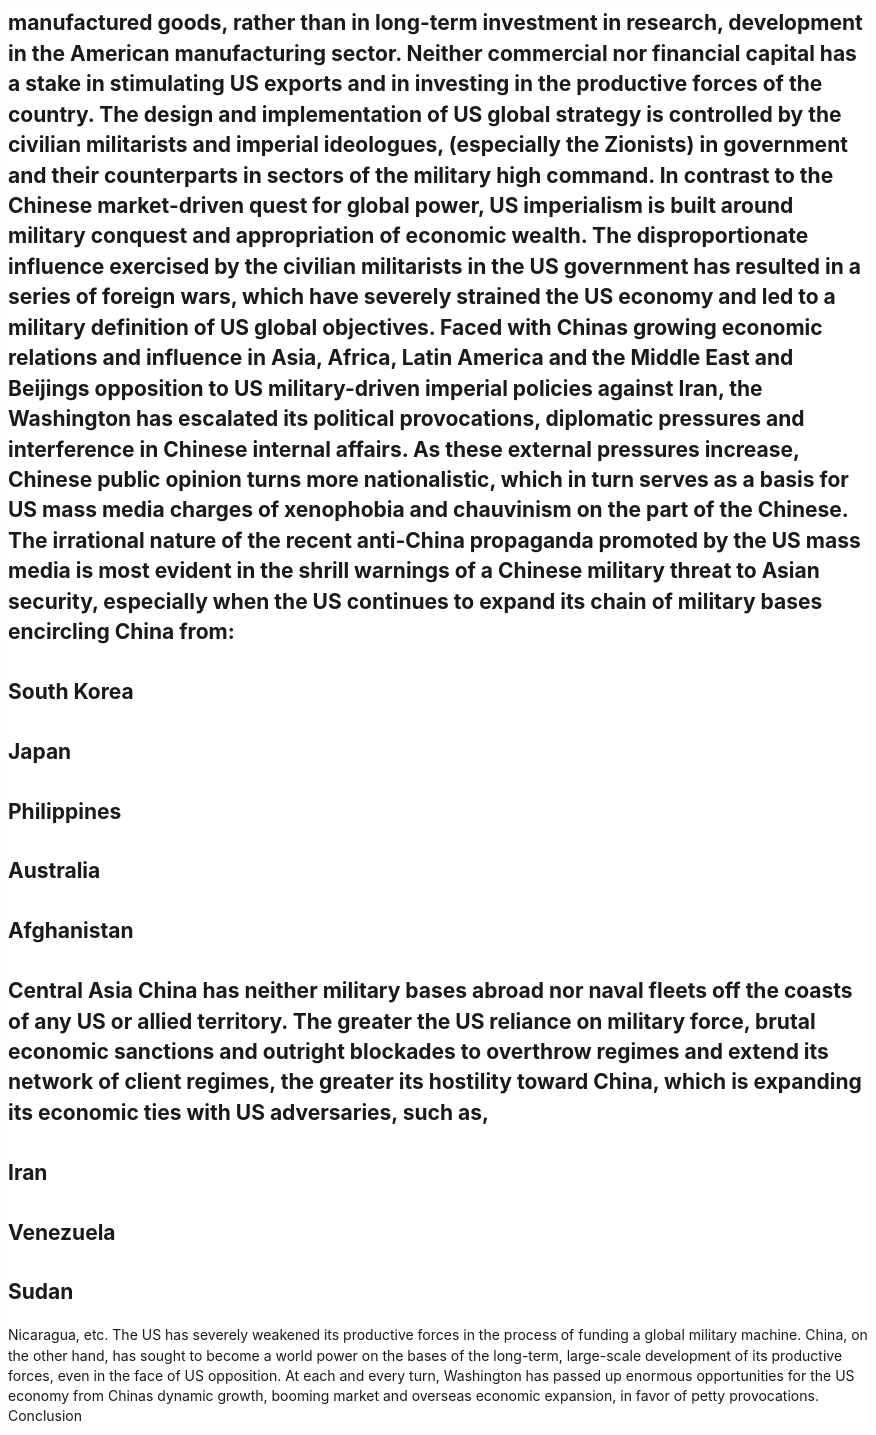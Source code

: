 manufactured goods, rather than in long-term investment in research,
development in the American manufacturing sector. Neither commercial nor
financial capital has a stake in stimulating US exports and in investing in
the productive forces of the country.
The design and implementation of US
global strategy is controlled by the civilian militarists and imperial
ideologues, (especially the Zionists) in government and their counterparts
in sectors of the military high command.
In contrast to the Chinese market-driven quest for global power, US
imperialism is built around military conquest and appropriation of economic
wealth. The disproportionate influence exercised by the civilian militarists
in the US government has resulted in a series of foreign wars, which have
severely strained the US economy and led to a military definition of US
global objectives.
Faced with Chinas growing economic relations and
influence in Asia, Africa, Latin America and the Middle East and Beijings
opposition to US military-driven imperial policies against Iran, the
Washington has escalated its political provocations, diplomatic pressures
and interference in Chinese internal affairs. As these external pressures
increase, Chinese public opinion turns more nationalistic, which in turn
serves as a basis for US mass media charges of xenophobia and chauvinism
on the part of the Chinese.
The irrational nature of the recent anti-China
propaganda promoted by the US mass media is most evident in the shrill
warnings of a Chinese military threat to Asian security, especially when the
US continues to expand its
chain of military bases encircling China from:
-
South Korea
-
Japan
-
Philippines
-
Australia
-
Afghanistan
-
Central Asia
China has neither military bases abroad nor naval fleets off the coasts of
any US or allied territory.
The greater the US reliance on military force, brutal economic sanctions and
outright blockades to overthrow regimes and extend its network of client
regimes, the greater its hostility toward China, which is expanding its
economic ties with US adversaries, such as,
-
Iran
-
Venezuela
-
Sudan
-
Nicaragua, etc.
The US has severely weakened its productive forces in the process of funding
a
global military machine.
China, on the other hand, has sought to become a
world power on the bases of the long-term, large-scale development of its
productive forces, even in the face of US opposition.
At each and every
turn, Washington has passed up enormous opportunities for the US economy
from Chinas dynamic growth, booming market and overseas economic expansion,
in favor of petty provocations.
Conclusion